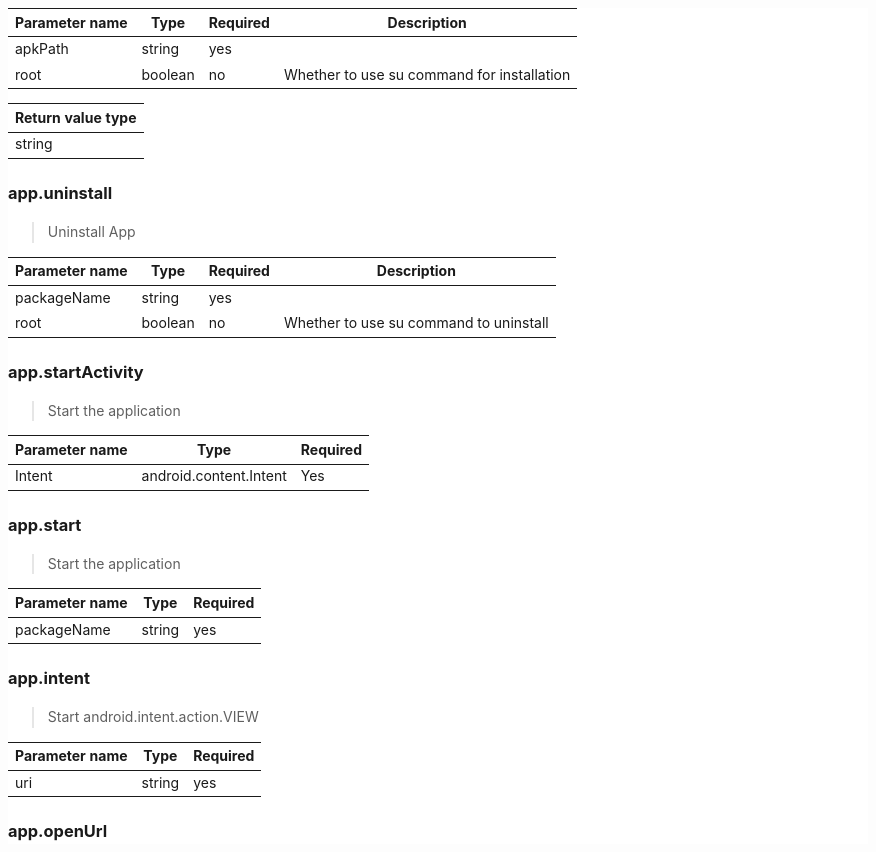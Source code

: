 | Parameter name | Type | Required | Description |
| :------ | ------- | ---- | ----------------------- |
| apkPath | string | yes | |
| root | boolean | no | Whether to use su command for installation |

| Return value type |
|----------|
| string |



### app.uninstall

> Uninstall App

| Parameter name | Type | Required | Description |
| :---------- | ------- | ---- | ------------------------ |
| packageName | string | yes | |
| root | boolean | no | Whether to use su command to uninstall |



### app.startActivity

> Start the application

| Parameter name | Type | Required |
| :----- | ----------------------- | ---- |
| Intent | android.content.Intent | Yes |



### app.start

> Start the application

| Parameter name | Type | Required |
| :---------- | ------ | ---- |
| packageName | string | yes |



### app.intent

> Start android.intent.action.VIEW

| Parameter name | Type | Required |
| :----- | ------ | ---- |
| uri | string | yes |



### app.openUrl
